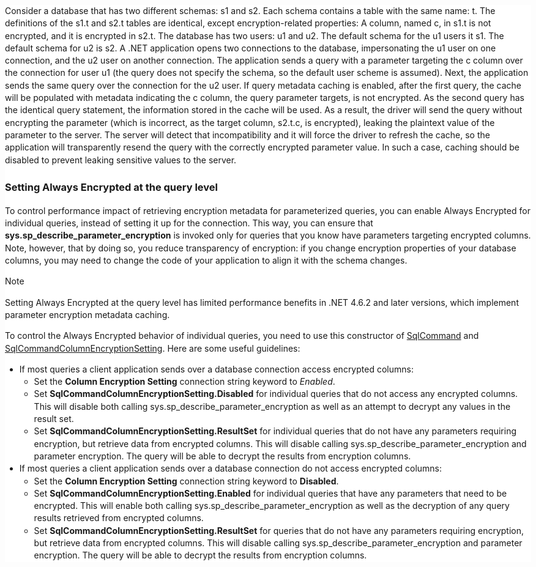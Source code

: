Consider a database that has two different schemas: s1 and s2. Each schema contains a table with the same name: t. The definitions of the s1.t and s2.t tables are identical, except encryption-related properties: A column, named c, in s1.t is not encrypted, and it is encrypted in s2.t. The database has two users: u1 and u2. The default schema for the u1 users it s1. The default schema for u2 is s2. A .NET application opens two connections to the database, impersonating the u1 user on one connection, and the u2 user on another connection. The application sends a query with a parameter targeting the c column over the connection for user u1 (the query does not specify the schema, so the default user scheme is assumed). Next, the application sends the same query over the connection for the u2 user. If query metadata caching is enabled, after the first query, the cache will be populated with metadata indicating the c column, the query parameter targets, is not encrypted. As the second query has the identical query statement, the information stored in the cache will be used. As a result, the driver will send the query without encrypting the parameter (which is incorrect, as the target column, s2.t.c, is encrypted), leaking the plaintext value of the parameter to the server. The server will detect that incompatibility and it will force the driver to refresh the cache, so the application will transparently resend the query with the correctly encrypted parameter value. In such a case, caching should be disabled to prevent leaking sensitive values to the server. 




### Setting Always Encrypted at the query level

To control performance impact of retrieving encryption metadata for parameterized queries, you can enable Always Encrypted for individual queries, instead of setting it up for the connection. This way, you can ensure that **sys.sp_describe_parameter_encryption** is invoked only for queries that you know have parameters targeting encrypted columns. Note, however, that by doing so, you reduce transparency of encryption: if you change encryption properties of your database columns, you may need to change the code of your application to align it with the schema changes.

> [!NOTE]
> Setting Always Encrypted at the query level has limited performance benefits in .NET 4.6.2 and later versions, which implement parameter encryption metadata caching.

To control the Always Encrypted behavior of individual queries, you need to use this constructor of
 [SqlCommand](https://msdn.microsoft.com/library/system.data.sqlclient.sqlcommand.aspx) and [SqlCommandColumnEncryptionSetting](https://msdn.microsoft.com/library/system.data.sqlclient.sqlcommandcolumnencryptionsetting.aspx). Here are some useful guidelines:
- If most queries a client application sends over a database connection access encrypted columns:
    - Set the **Column Encryption Setting** connection string keyword to *Enabled*.
    - Set **SqlCommandColumnEncryptionSetting.Disabled** for individual queries that do not access any encrypted columns. This will disable both calling sys.sp_describe_parameter_encryption as well as an attempt to decrypt any values in the result set.
    - Set **SqlCommandColumnEncryptionSetting.ResultSet** for individual queries that do not have any parameters requiring encryption, but retrieve data from encrypted columns. This will disable calling sys.sp_describe_parameter_encryption and parameter encryption. The query will be able to decrypt the results from encryption columns.
- If most queries a client application sends over a database connection do not access encrypted columns:
    - Set the **Column Encryption Setting** connection string keyword to **Disabled**.
    - Set **SqlCommandColumnEncryptionSetting.Enabled** for individual queries that have any parameters that need to be encrypted. This will enable both calling sys.sp_describe_parameter_encryption as well as the decryption of any query results retrieved from encrypted columns.
    - Set **SqlCommandColumnEncryptionSetting.ResultSet** for queries that do not have any parameters requiring encryption, but retrieve data from encrypted columns. This will disable calling sys.sp_describe_parameter_encryption and parameter encryption. The query will be able to decrypt the results from encryption columns.
